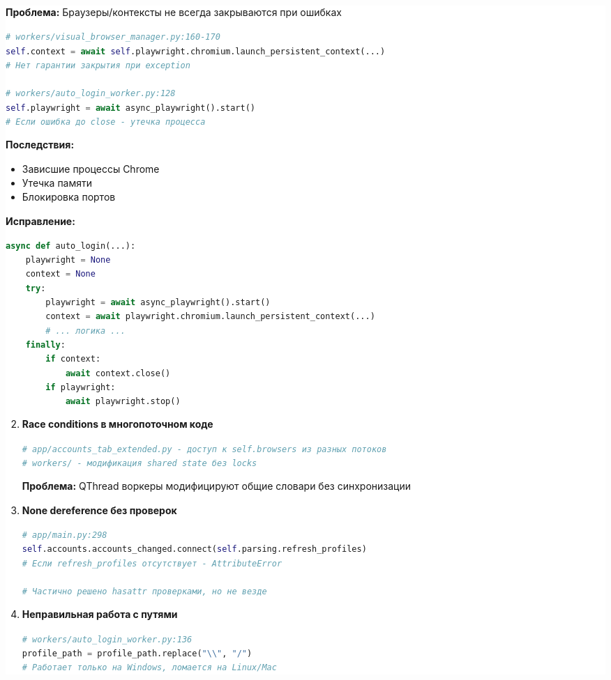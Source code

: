    **Проблема:** Браузеры/контексты не всегда закрываются при ошибках
   
   ```python
   # workers/visual_browser_manager.py:160-170
   self.context = await self.playwright.chromium.launch_persistent_context(...)
   # Нет гарантии закрытия при exception
   
   # workers/auto_login_worker.py:128
   self.playwright = await async_playwright().start()
   # Если ошибка до close - утечка процесса
   ```
   
   **Последствия:**
   - Зависшие процессы Chrome
   - Утечка памяти
   - Блокировка портов
   
   **Исправление:**
   ```python
   async def auto_login(...):
       playwright = None
       context = None
       try:
           playwright = await async_playwright().start()
           context = await playwright.chromium.launch_persistent_context(...)
           # ... логика ...
       finally:
           if context:
               await context.close()
           if playwright:
               await playwright.stop()
   ```

2. **Race conditions в многопоточном коде**
   
   ```python
   # app/accounts_tab_extended.py - доступ к self.browsers из разных потоков
   # workers/ - модификация shared state без locks
   ```
   
   **Проблема:** QThread воркеры модифицируют общие словари без синхронизации

3. **None dereference без проверок**
   
   ```python
   # app/main.py:298
   self.accounts.accounts_changed.connect(self.parsing.refresh_profiles)
   # Если refresh_profiles отсутствует - AttributeError
   
   # Частично решено hasattr проверками, но не везде
   ```

4. **Неправильная работа с путями**
   
   ```python
   # workers/auto_login_worker.py:136
   profile_path = profile_path.replace("\\", "/")
   # Работает только на Windows, ломается на Linux/Mac
   ```
